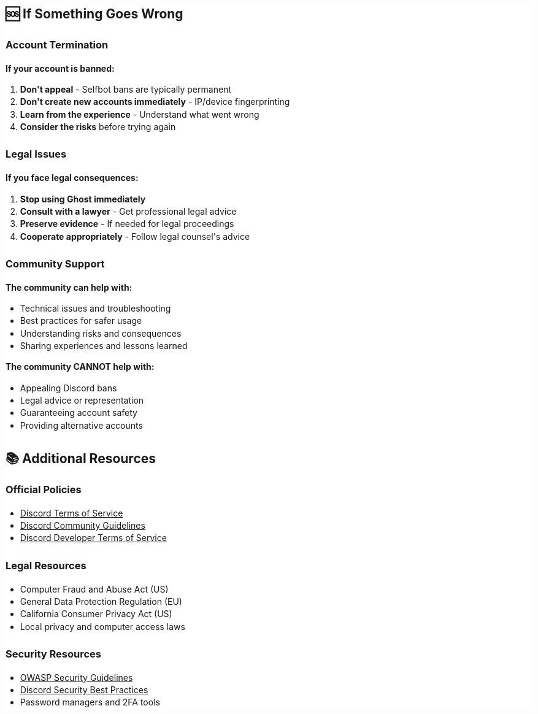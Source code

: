 ## 🆘 If Something Goes Wrong

### Account Termination

**If your account is banned:**

1. **Don't appeal** - Selfbot bans are typically permanent
2. **Don't create new accounts immediately** - IP/device fingerprinting
3. **Learn from the experience** - Understand what went wrong
4. **Consider the risks** before trying again

### Legal Issues

**If you face legal consequences:**

1. **Stop using Ghost immediately**
2. **Consult with a lawyer** - Get professional legal advice
3. **Preserve evidence** - If needed for legal proceedings
4. **Cooperate appropriately** - Follow legal counsel's advice

### Community Support

**The community can help with:**

- Technical issues and troubleshooting
- Best practices for safer usage
- Understanding risks and consequences
- Sharing experiences and lessons learned

**The community CANNOT help with:**
- Appealing Discord bans
- Legal advice or representation
- Guaranteeing account safety
- Providing alternative accounts

## 📚 Additional Resources

### Official Policies
- [Discord Terms of Service](https://discord.com/terms)
- [Discord Community Guidelines](https://discord.com/guidelines)
- [Discord Developer Terms of Service](https://discord.com/developers/docs/legal)

### Legal Resources
- Computer Fraud and Abuse Act (US)
- General Data Protection Regulation (EU)
- California Consumer Privacy Act (US)
- Local privacy and computer access laws

### Security Resources
- [OWASP Security Guidelines](https://owasp.org/)
- [Discord Security Best Practices](https://discord.com/safety)
- Password managers and 2FA tools
